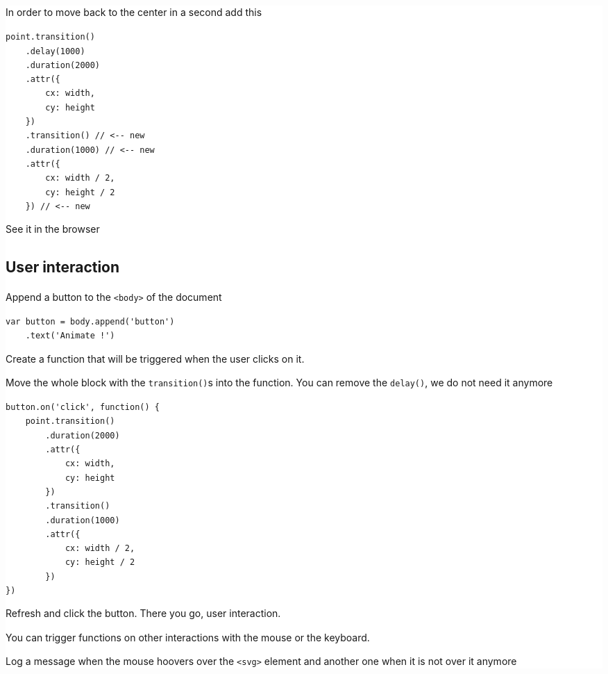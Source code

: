 In order to move back to the center in a second add this

```
point.transition()
	.delay(1000)
	.duration(2000)
	.attr({
		cx: width,
		cy: height
	})
	.transition() // <-- new
	.duration(1000) // <-- new
	.attr({ 
		cx: width / 2,
		cy: height / 2
	}) // <-- new
```

See it in the browser

## User interaction

Append a button to the ```<body>``` of the document

```
var button = body.append('button')
	.text('Animate !')
```

Create a function that will be triggered when the user clicks on it. 

Move the whole block with the ```transition()```s into the function. You can remove the ```delay()```, we do not need it anymore

```
button.on('click', function() {
	point.transition()
		.duration(2000)
		.attr({
			cx: width,
			cy: height
		})
		.transition()
		.duration(1000)
		.attr({
			cx: width / 2,
			cy: height / 2
		})
})
```

Refresh and click the button. There you go, user interaction.

You can trigger functions on other interactions with the mouse or the keyboard.

Log a message when the mouse hoovers over the ```<svg>``` element and another one when it is not over it anymore
